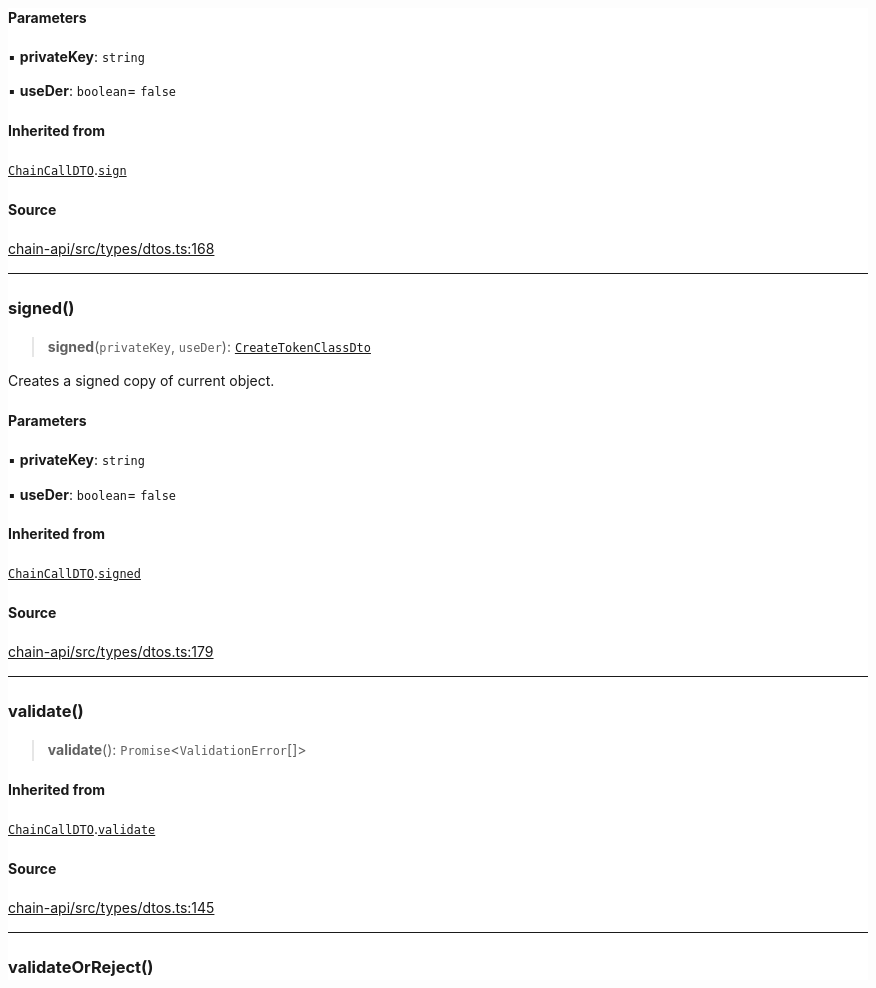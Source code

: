 #### Parameters

▪ **privateKey**: `string`

▪ **useDer**: `boolean`= `false`

#### Inherited from

[`ChainCallDTO`](ChainCallDTO.md).[`sign`](ChainCallDTO.md#sign)

#### Source

[chain-api/src/types/dtos.ts:168](https://github.com/GalaChain/sdk/blob/bcbbb18/chain-api/src/types/dtos.ts#L168)

***

### signed()

> **signed**(`privateKey`, `useDer`): [`CreateTokenClassDto`](CreateTokenClassDto.md)

Creates a signed copy of current object.

#### Parameters

▪ **privateKey**: `string`

▪ **useDer**: `boolean`= `false`

#### Inherited from

[`ChainCallDTO`](ChainCallDTO.md).[`signed`](ChainCallDTO.md#signed)

#### Source

[chain-api/src/types/dtos.ts:179](https://github.com/GalaChain/sdk/blob/bcbbb18/chain-api/src/types/dtos.ts#L179)

***

### validate()

> **validate**(): `Promise`\<`ValidationError`[]\>

#### Inherited from

[`ChainCallDTO`](ChainCallDTO.md).[`validate`](ChainCallDTO.md#validate)

#### Source

[chain-api/src/types/dtos.ts:145](https://github.com/GalaChain/sdk/blob/bcbbb18/chain-api/src/types/dtos.ts#L145)

***

### validateOrReject()
